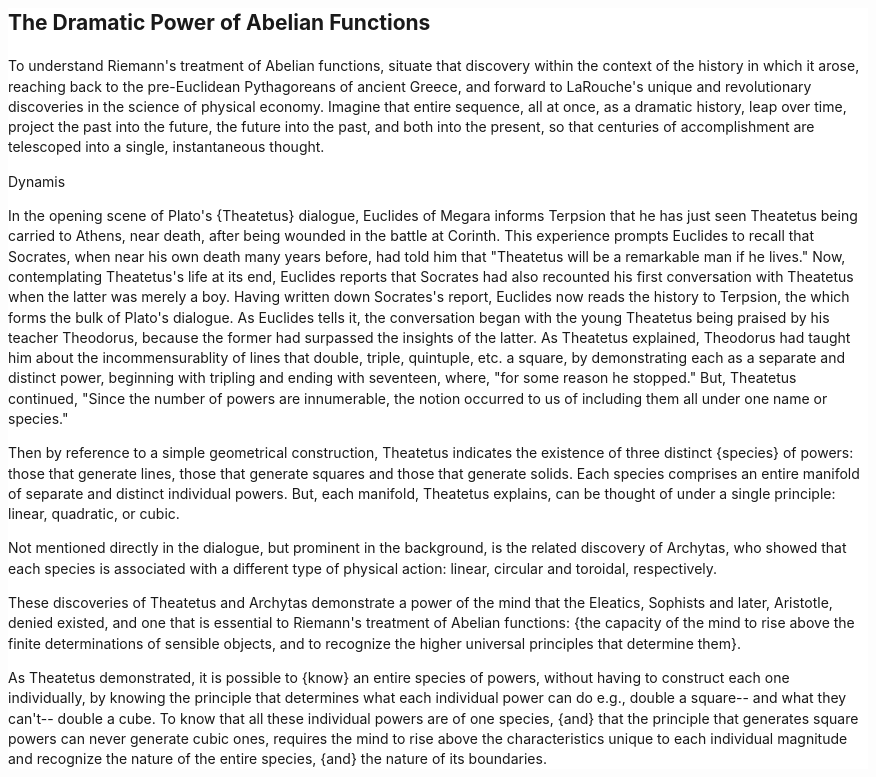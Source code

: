 ## The Dramatic Power of Abelian Functions

To understand Riemann's treatment of Abelian functions, situate that
discovery within the context of the history in which it arose, reaching
back to the pre-Euclidean Pythagoreans of ancient Greece, and forward to
LaRouche's unique and revolutionary discoveries in the science of
physical economy. Imagine that entire sequence, all at once, as a
dramatic history, leap over time, project the past into the future, the
future into the past, and both into the present, so that centuries of
accomplishment are telescoped into a single, instantaneous thought.

Dynamis

In the opening scene of Plato's {Theatetus} dialogue, Euclides of Megara
informs Terpsion that he has just seen Theatetus being carried to
Athens, near death, after being wounded in the battle at Corinth. This
experience prompts Euclides to recall that Socrates, when near his own
death many years before, had told him that "Theatetus will be a
remarkable man if he lives." Now, contemplating Theatetus's life at its
end, Euclides reports that Socrates had also recounted his first
conversation with Theatetus when the latter was merely a boy. Having
written down Socrates's report, Euclides now reads the history to
Terpsion, the which forms the bulk of Plato's dialogue. As Euclides
tells it, the conversation began with the young Theatetus being praised
by his teacher Theodorus, because the former had surpassed the insights
of the latter. As Theatetus explained, Theodorus had taught him about
the incommensurablity of lines that double, triple, quintuple, etc. a
square, by demonstrating each as a separate and distinct power,
beginning with tripling and ending with seventeen, where, "for some
reason he stopped." But, Theatetus continued, "Since the number of
powers are innumerable, the notion occurred to us of including them all
under one name or species."

Then by reference to a simple geometrical construction, Theatetus
indicates the existence of three distinct {species} of powers: those
that generate lines, those that generate squares and those that generate
solids. Each species comprises an entire manifold of separate and
distinct individual powers. But, each manifold, Theatetus explains, can
be thought of under a single principle: linear, quadratic, or cubic.

Not mentioned directly in the dialogue, but prominent in the background,
is the related discovery of Archytas, who showed that each species is
associated with a different type of physical action: linear, circular
and toroidal, respectively.

These discoveries of Theatetus and Archytas demonstrate a power of the
mind that the Eleatics, Sophists and later, Aristotle, denied existed,
and one that is essential to Riemann's treatment of Abelian functions:
{the capacity of the mind to rise above the finite determinations of
sensible objects, and to recognize the higher universal principles that
determine them}.

As Theatetus demonstrated, it is possible to {know} an entire species of
powers, without having to construct each one individually, by knowing
the principle that determines what each individual power can do e.g.,
double a square-- and what they can't-- double a cube. To know that all
these individual powers are of one species, {and} that the principle
that generates square powers can never generate cubic ones, requires the
mind to rise above the characteristics unique to each individual
magnitude and recognize the nature of the entire species, {and} the
nature of its boundaries.
